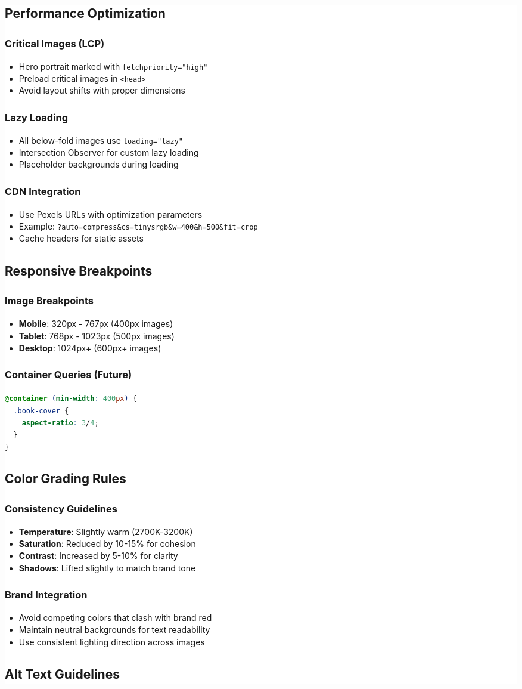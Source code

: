 ## Performance Optimization

### Critical Images (LCP)
- Hero portrait marked with `fetchpriority="high"`
- Preload critical images in `<head>`
- Avoid layout shifts with proper dimensions

### Lazy Loading
- All below-fold images use `loading="lazy"`
- Intersection Observer for custom lazy loading
- Placeholder backgrounds during loading

### CDN Integration
- Use Pexels URLs with optimization parameters
- Example: `?auto=compress&cs=tinysrgb&w=400&h=500&fit=crop`
- Cache headers for static assets

## Responsive Breakpoints

### Image Breakpoints
- **Mobile**: 320px - 767px (400px images)
- **Tablet**: 768px - 1023px (500px images)  
- **Desktop**: 1024px+ (600px+ images)

### Container Queries (Future)
```css
@container (min-width: 400px) {
  .book-cover {
    aspect-ratio: 3/4;
  }
}
```

## Color Grading Rules

### Consistency Guidelines
- **Temperature**: Slightly warm (2700K-3200K)
- **Saturation**: Reduced by 10-15% for cohesion
- **Contrast**: Increased by 5-10% for clarity
- **Shadows**: Lifted slightly to match brand tone

### Brand Integration
- Avoid competing colors that clash with brand red
- Maintain neutral backgrounds for text readability
- Use consistent lighting direction across images

## Alt Text Guidelines
